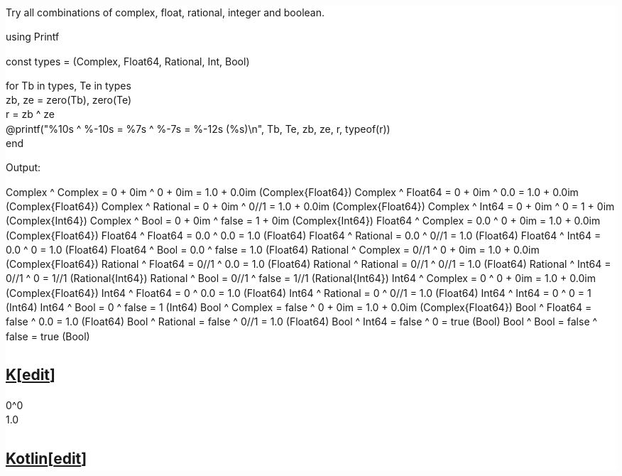 Try all combinations of complex, float, rational, integer and boolean.

using Printf  
   
const types = (Complex, Float64, Rational, Int, Bool)  
   
for Tb in types, Te in types  
    zb, ze = zero(Tb), zero(Te)  
    r = zb ^ ze  
    @printf("%10s ^ %-10s = %7s ^ %-7s = %-12s (%s)\n", Tb, Te, zb, ze, r, typeof(r))  
end

Output:

   Complex ^ Complex    = 0 + 0im ^ 0 + 0im = 1.0 + 0.0im  (Complex{Float64})
   Complex ^ Float64    = 0 + 0im ^ 0.0     = 1.0 + 0.0im  (Complex{Float64})
   Complex ^ Rational   = 0 + 0im ^ 0//1    = 1.0 + 0.0im  (Complex{Float64})
   Complex ^ Int64      = 0 + 0im ^ 0       = 1 + 0im      (Complex{Int64})
   Complex ^ Bool       = 0 + 0im ^ false   = 1 + 0im      (Complex{Int64})
   Float64 ^ Complex    =     0.0 ^ 0 + 0im = 1.0 + 0.0im  (Complex{Float64})
   Float64 ^ Float64    =     0.0 ^ 0.0     = 1.0          (Float64)
   Float64 ^ Rational   =     0.0 ^ 0//1    = 1.0          (Float64)
   Float64 ^ Int64      =     0.0 ^ 0       = 1.0          (Float64)
   Float64 ^ Bool       =     0.0 ^ false   = 1.0          (Float64)
  Rational ^ Complex    =    0//1 ^ 0 + 0im = 1.0 + 0.0im  (Complex{Float64})
  Rational ^ Float64    =    0//1 ^ 0.0     = 1.0          (Float64)
  Rational ^ Rational   =    0//1 ^ 0//1    = 1.0          (Float64)
  Rational ^ Int64      =    0//1 ^ 0       = 1//1         (Rational{Int64})
  Rational ^ Bool       =    0//1 ^ false   = 1//1         (Rational{Int64})
     Int64 ^ Complex    =       0 ^ 0 + 0im = 1.0 + 0.0im  (Complex{Float64})
     Int64 ^ Float64    =       0 ^ 0.0     = 1.0          (Float64)
     Int64 ^ Rational   =       0 ^ 0//1    = 1.0          (Float64)
     Int64 ^ Int64      =       0 ^ 0       = 1            (Int64)
     Int64 ^ Bool       =       0 ^ false   = 1            (Int64)
      Bool ^ Complex    =   false ^ 0 + 0im = 1.0 + 0.0im  (Complex{Float64})
      Bool ^ Float64    =   false ^ 0.0     = 1.0          (Float64)
      Bool ^ Rational   =   false ^ 0//1    = 1.0          (Float64)
      Bool ^ Int64      =   false ^ 0       = true         (Bool)
      Bool ^ Bool       =   false ^ false   = true         (Bool)

## [K](http://rosettacode.org/wiki/Category:K "Category:K")[[edit](http://rosettacode.org/mw/index.php?title=Zero_to_the_zero_power&action=edit&section=53 "Edit section: K")]

   
  0^0  
1.0  
 

## [Kotlin](http://rosettacode.org/wiki/Category:Kotlin "Category:Kotlin")[[edit](http://rosettacode.org/mw/index.php?title=Zero_to_the_zero_power&action=edit&section=54 "Edit section: Kotlin")]
